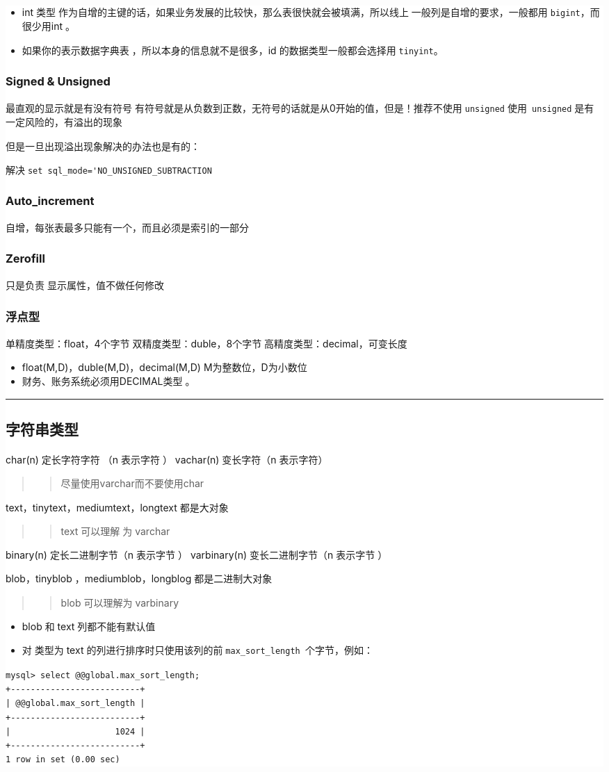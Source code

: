 * int 类型  作为自增的主键的话，如果业务发展的比较快，那么表很快就会被填满，所以线上 一般列是自增的要求，一般都用 `bigint`，而很少用int 。

* 如果你的表示数据字典表 ，所以本身的信息就不是很多，id 的数据类型一般都会选择用 `tinyint`。


### Signed & Unsigned

最直观的显示就是有没有符号
有符号就是从负数到正数，无符号的话就是从0开始的值，但是！推荐不使用 `unsigned` 使用` unsigned` 是有一定风险的，有溢出的现象

但是一旦出现溢出现象解决的办法也是有的：

解决  ``set sql_mode='NO_UNSIGNED_SUBTRACTION``

### Auto_increment 

自增，每张表最多只能有一个，而且必须是索引的一部分

### Zerofill 

只是负责 显示属性，值不做任何修改

###  浮点型

单精度类型：float，4个字节
双精度类型：duble，8个字节
高精度类型：decimal，可变长度

* float(M,D)，duble(M,D)，decimal(M,D) M为整数位，D为小数位
* 财务、账务系统必须用DECIMAL类型 。


----------


## 字符串类型

char(n) 定长字符字符 （n 表示字符  ）
vachar(n) 变长字符（n 表示字符）
>> 尽量使用varchar而不要使用char  

text，tinytext，mediumtext，longtext 都是大对象
>> text 可以理解 为 varchar

binary(n) 定长二进制字节（n 表示字节  ）
varbinary(n) 变长二进制字节（n 表示字节  ）

blob，tinyblob ，mediumblob，longblog  都是二进制大对象
>> blob 可以理解为 varbinary

* blob 和 text 列都不能有默认值

* 对 类型为 text 的列进行排序时只使用该列的前 `max_sort_length `个字节，例如：

```
mysql> select @@global.max_sort_length;
+--------------------------+
| @@global.max_sort_length |
+--------------------------+
|                     1024 |
+--------------------------+
1 row in set (0.00 sec)
```
